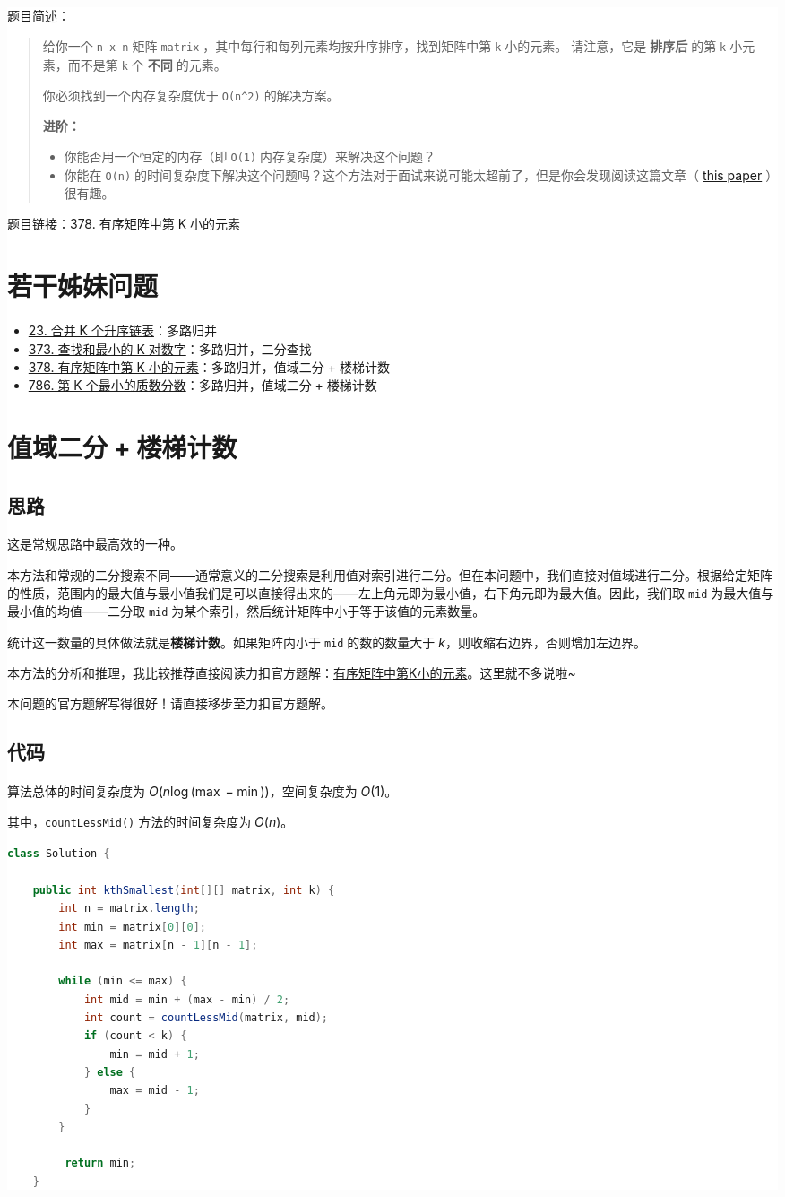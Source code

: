 题目简述：

> 给你一个 `n x n` 矩阵 `matrix` ，其中每行和每列元素均按升序排序，找到矩阵中第 `k` 小的元素。
> 请注意，它是 **排序后** 的第 `k` 小元素，而不是第 `k` 个 **不同** 的元素。
>
> 你必须找到一个内存复杂度优于 `O(n^2)` 的解决方案。
>
> **进阶：**
>
> - 你能否用一个恒定的内存（即 `O(1)` 内存复杂度）来解决这个问题？
> - 你能在 `O(n)` 的时间复杂度下解决这个问题吗？这个方法对于面试来说可能太超前了，但是你会发现阅读这篇文章（ [this paper](http://www.cse.yorku.ca/~andy/pubs/X+Y.pdf) ）很有趣。

题目链接：[378. 有序矩阵中第 K 小的元素](https://leetcode.cn/problems/kth-smallest-element-in-a-sorted-matrix/)

# 若干姊妹问题

- [23. 合并 K 个升序链表](https://leetcode.cn/problems/merge-k-sorted-lists/)：多路归并
- [373. 查找和最小的 K 对数字](https://leetcode.cn/problems/find-k-pairs-with-smallest-sums/)：多路归并，二分查找
- [378. 有序矩阵中第 K 小的元素](https://leetcode.cn/problems/kth-smallest-element-in-a-sorted-matrix/)：多路归并，值域二分 + 楼梯计数
- [786. 第 K 个最小的质数分数](https://leetcode.cn/problems/k-th-smallest-prime-fraction/)：多路归并，值域二分 + 楼梯计数

# 值域二分 + 楼梯计数

## 思路

这是常规思路中最高效的一种。

本方法和常规的二分搜索不同——通常意义的二分搜索是利用值对索引进行二分。但在本问题中，我们直接对值域进行二分。根据给定矩阵的性质，范围内的最大值与最小值我们是可以直接得出来的——左上角元即为最小值，右下角元即为最大值。因此，我们取 `mid` 为最大值与最小值的均值——二分取 `mid` 为某个索引，然后统计矩阵中小于等于该值的元素数量。

统计这一数量的具体做法就是**楼梯计数**。如果矩阵内小于 `mid` 的数的数量大于 $k$，则收缩右边界，否则增加左边界。

本方法的分析和推理，我比较推荐直接阅读力扣官方题解：[有序矩阵中第K小的元素](https://leetcode.cn/problems/kth-smallest-element-in-a-sorted-matrix/solutions/311472/you-xu-ju-zhen-zhong-di-kxiao-de-yuan-su-by-leetco/)。这里就不多说啦~

本问题的官方题解写得很好！请直接移步至力扣官方题解。

## 代码

算法总体的时间复杂度为 $O\big(n\log(\max-\min)\big)$，空间复杂度为 $O(1)$。

其中，`countLessMid()` 方法的时间复杂度为 $O(n)$。

```java
class Solution {

    public int kthSmallest(int[][] matrix, int k) {
        int n = matrix.length;
        int min = matrix[0][0];
        int max = matrix[n - 1][n - 1];

        while (min <= max) {
            int mid = min + (max - min) / 2;
            int count = countLessMid(matrix, mid);
            if (count < k) {
                min = mid + 1;
            } else {
                max = mid - 1;
            }
        }

         return min;
    }
```